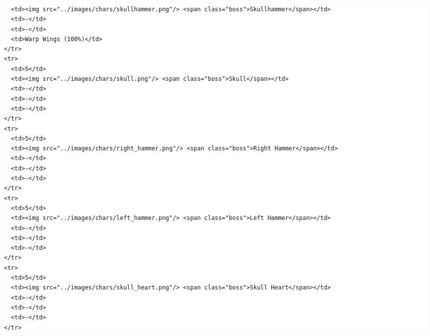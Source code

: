       <td><img src="../images/chars/skullhammer.png"/> <span class="boss">Skullhammer</span></td>
      <td>-</td>
      <td>-</td>
      <td>Warp Wings (100%)</td>
    </tr>
    <tr>
      <td>5</td>
      <td><img src="../images/chars/skull.png"/> <span class="boss">Skull</span></td>
      <td>-</td>
      <td>-</td>
      <td>-</td>
    </tr>
    <tr>
      <td>5</td>
      <td><img src="../images/chars/right_hammer.png"/> <span class="boss">Right Hammer</span></td>
      <td>-</td>
      <td>-</td>
      <td>-</td>
    </tr>
    <tr>
      <td>5</td>
      <td><img src="../images/chars/left_hammer.png"/> <span class="boss">Left Hammer</span></td>
      <td>-</td>
      <td>-</td>
      <td>-</td>
    </tr>
    <tr>
      <td>5</td>
      <td><img src="../images/chars/skull_heart.png"/> <span class="boss">Skull Heart</span></td>
      <td>-</td>
      <td>-</td>
      <td>-</td>
    </tr>
  </tbody>
</table>
